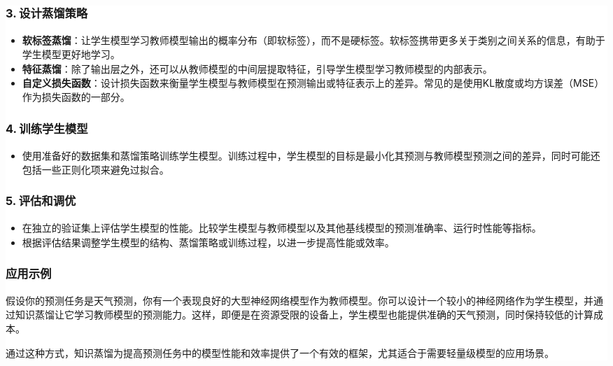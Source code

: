 ### 3. 设计蒸馏策略
- **软标签蒸馏**：让学生模型学习教师模型输出的概率分布（即软标签），而不是硬标签。软标签携带更多关于类别之间关系的信息，有助于学生模型更好地学习。
- **特征蒸馏**：除了输出层之外，还可以从教师模型的中间层提取特征，引导学生模型学习教师模型的内部表示。
- **自定义损失函数**：设计损失函数来衡量学生模型与教师模型在预测输出或特征表示上的差异。常见的是使用KL散度或均方误差（MSE）作为损失函数的一部分。

### 4. 训练学生模型
- 使用准备好的数据集和蒸馏策略训练学生模型。训练过程中，学生模型的目标是最小化其预测与教师模型预测之间的差异，同时可能还包括一些正则化项来避免过拟合。

### 5. 评估和调优
- 在独立的验证集上评估学生模型的性能。比较学生模型与教师模型以及其他基线模型的预测准确率、运行时性能等指标。
- 根据评估结果调整学生模型的结构、蒸馏策略或训练过程，以进一步提高性能或效率。

### 应用示例
假设你的预测任务是天气预测，你有一个表现良好的大型神经网络模型作为教师模型。你可以设计一个较小的神经网络作为学生模型，并通过知识蒸馏让它学习教师模型的预测能力。这样，即便是在资源受限的设备上，学生模型也能提供准确的天气预测，同时保持较低的计算成本。

通过这种方式，知识蒸馏为提高预测任务中的模型性能和效率提供了一个有效的框架，尤其适合于需要轻量级模型的应用场景。